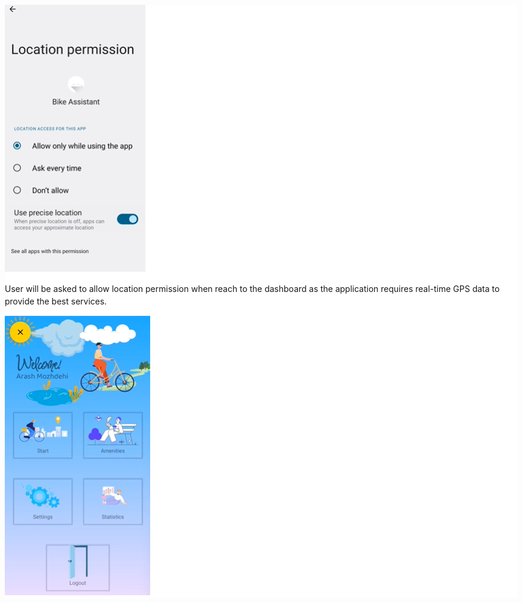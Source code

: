 ![Location](/images/location.PNG) 

User will be asked to allow location permission when reach to the dashboard as the application requires real-time GPS data to provide the best services. 

![Dashboard](/images/dashboard.PNG) 
